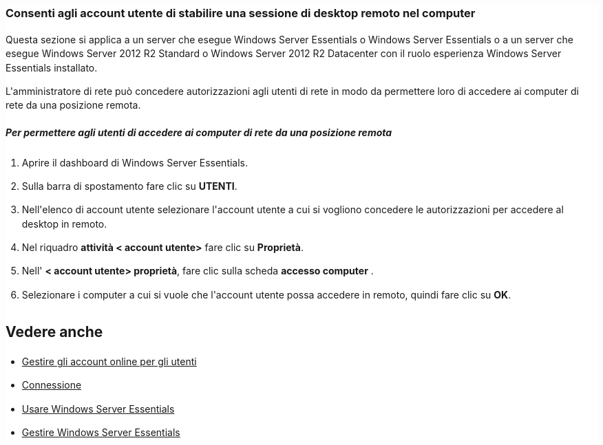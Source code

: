 ###  <a name="allow-user-accounts-to-establish-a-remote-desktop-session-to-their-computer"></a><a name="BKMK_Access13"></a>Consenti agli account utente di stabilire una sessione di desktop remoto nel computer  
  Questa sezione si applica a un server che esegue Windows Server Essentials o Windows Server Essentials o a un server che esegue Windows Server 2012 R2 Standard o Windows Server 2012 R2 Datacenter con il ruolo esperienza Windows Server Essentials installato.  
  
 L'amministratore di rete può concedere autorizzazioni agli utenti di rete in modo da permettere loro di accedere ai computer di rete da una posizione remota.  
  
##### <a name="to-enable-users-to-access-their-network-computers-from-a-remote-location"></a>Per permettere agli utenti di accedere ai computer di rete da una posizione remota  
  
1.  Aprire il dashboard di Windows Server Essentials.  
  
2.  Sulla barra di spostamento fare clic su **UTENTI**.  
  
3.  Nell'elenco di account utente selezionare l'account utente a cui si vogliono concedere le autorizzazioni per accedere al desktop in remoto.  
  
4.  Nel riquadro **attività < account utente\>** fare clic su **Proprietà**.  
  
5.  Nell' **< account utente\> proprietà**, fare clic sulla scheda **accesso computer** .  
  
6.  Selezionare i computer a cui si vuole che l'account utente possa accedere in remoto, quindi fare clic su **OK**.  
  
## <a name="see-also"></a>Vedere anche  
  
-   [Gestire gli account online per gli utenti](Manage-Online-Accounts-for-Users.md)  
  
-   [Connessione](../use/Get-Connected-in-Windows-Server-Essentials.md)  
  
-   [Usare Windows Server Essentials](../use/Use-Windows-Server-Essentials.md)  
  
-   [Gestire Windows Server Essentials](Manage-Windows-Server-Essentials.md)
